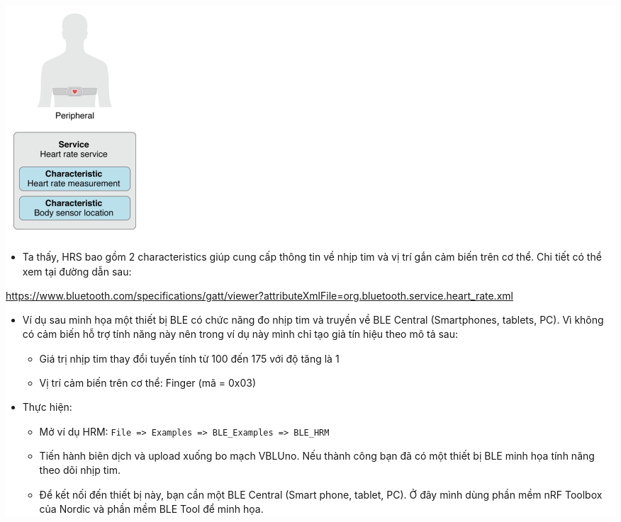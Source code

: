 ![](images/ble/introduce/12.png) 

* Ta thấy, HRS bao gồm 2 characteristics giúp cung cấp thông tin về nhịp tim và vị trí gắn cảm biến trên cơ thể. Chi tiết có thể xem tại đường dẫn sau:

https://www.bluetooth.com/specifications/gatt/viewer?attributeXmlFile=org.bluetooth.service.heart_rate.xml

* Ví dụ sau minh họa một thiết bị BLE có chức năng đo nhịp tim và truyền về BLE Central (Smartphones, tablets, PC). Vì không có cảm biến hỗ trợ tính năng này nên trong ví dụ này mình chỉ tạo giả tín hiệu theo mô tả sau:

	+ Giá trị nhịp tim thay đổi tuyến tính từ 100 đến 175 với độ tăng là 1

	+ Vị trí cảm biến trên cơ thể: Finger (mã = 0x03)
	
* Thực hiện:

	+ Mở ví dụ HRM: `File => Examples => BLE_Examples => BLE_HRM`

	+ Tiến hành biên dịch và upload xuống bo mạch VBLUno. Nếu thành công bạn đã có một thiết bị BLE minh họa tính năng theo dõi nhịp tim.
	
	+ Để kết nối đến thiết bị này, bạn cần một BLE Central (Smart phone, tablet, PC). Ở đây mình dùng phần mềm nRF Toolbox của Nordic và phần mềm BLE Tool để minh họa.
